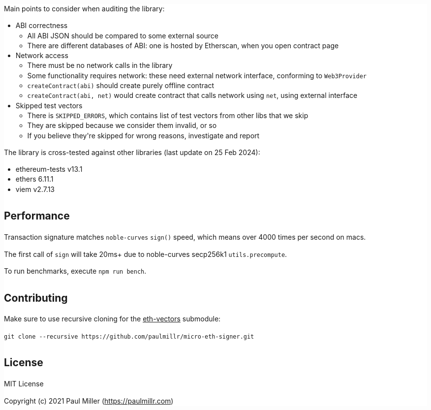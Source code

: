 Main points to consider when auditing the library:

- ABI correctness
  - All ABI JSON should be compared to some external source
  - There are different databases of ABI: one is hosted by Etherscan, when you open contract page
- Network access
  - There must be no network calls in the library
  - Some functionality requires network: these need external network interface, conforming to `Web3Provider`
  - `createContract(abi)` should create purely offline contract
  - `createContract(abi, net)` would create contract that calls network using `net`, using external interface
- Skipped test vectors
  - There is `SKIPPED_ERRORS`, which contains list of test vectors from other libs that we skip
  - They are skipped because we consider them invalid, or so
  - If you believe they're skipped for wrong reasons, investigate and report

The library is cross-tested against other libraries (last update on 25 Feb 2024):

- ethereum-tests v13.1
- ethers 6.11.1
- viem v2.7.13

## Performance

Transaction signature matches `noble-curves` `sign()` speed,
which means over 4000 times per second on macs.

The first call of `sign` will take 20ms+ due to noble-curves secp256k1 `utils.precompute`.

To run benchmarks, execute `npm run bench`.

## Contributing

Make sure to use recursive cloning for the [eth-vectors](https://github.com/paulmillr/eth-vectors) submodule:

    git clone --recursive https://github.com/paulmillr/micro-eth-signer.git

## License

MIT License

Copyright (c) 2021 Paul Miller (https://paulmillr.com)
